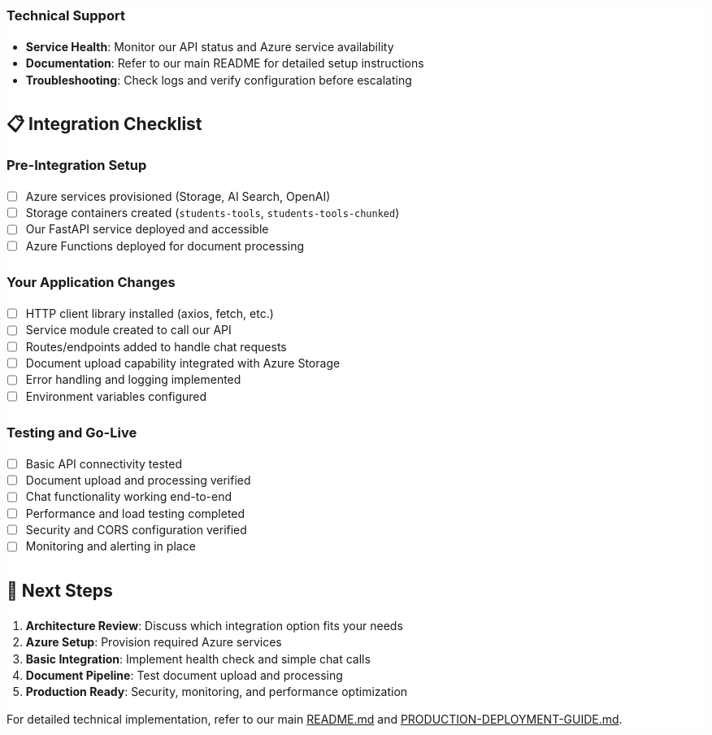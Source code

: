 ### Technical Support
- **Service Health**: Monitor our API status and Azure service availability
- **Documentation**: Refer to our main README for detailed setup instructions
- **Troubleshooting**: Check logs and verify configuration before escalating

## 📋 Integration Checklist

### Pre-Integration Setup
- [ ] Azure services provisioned (Storage, AI Search, OpenAI)
- [ ] Storage containers created (`students-tools`, `students-tools-chunked`)
- [ ] Our FastAPI service deployed and accessible
- [ ] Azure Functions deployed for document processing

### Your Application Changes
- [ ] HTTP client library installed (axios, fetch, etc.)
- [ ] Service module created to call our API
- [ ] Routes/endpoints added to handle chat requests
- [ ] Document upload capability integrated with Azure Storage
- [ ] Error handling and logging implemented
- [ ] Environment variables configured

### Testing and Go-Live
- [ ] Basic API connectivity tested
- [ ] Document upload and processing verified
- [ ] Chat functionality working end-to-end
- [ ] Performance and load testing completed
- [ ] Security and CORS configuration verified
- [ ] Monitoring and alerting in place

## 🔗 Next Steps

1. **Architecture Review**: Discuss which integration option fits your needs
2. **Azure Setup**: Provision required Azure services
3. **Basic Integration**: Implement health check and simple chat calls
4. **Document Pipeline**: Test document upload and processing
5. **Production Ready**: Security, monitoring, and performance optimization

For detailed technical implementation, refer to our main [README.md](./README.md) and [PRODUCTION-DEPLOYMENT-GUIDE.md](./PRODUCTION-DEPLOYMENT-GUIDE.md).
